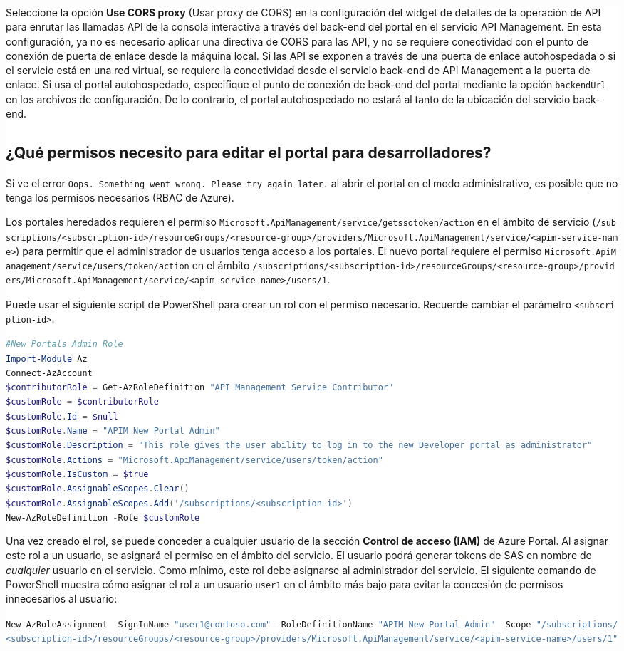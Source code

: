 Seleccione la opción **Use CORS proxy** (Usar proxy de CORS) en la configuración del widget de detalles de la operación de API para enrutar las llamadas API de la consola interactiva a través del back-end del portal en el servicio API Management. En esta configuración, ya no es necesario aplicar una directiva de CORS para las API, y no se requiere conectividad con el punto de conexión de puerta de enlace desde la máquina local. Si las API se exponen a través de una puerta de enlace autohospedada o si el servicio está en una red virtual, se requiere la conectividad desde el servicio back-end de API Management a la puerta de enlace. Si usa el portal autohospedado, especifique el punto de conexión de back-end del portal mediante la opción `backendUrl` en los archivos de configuración. De lo contrario, el portal autohospedado no estará al tanto de la ubicación del servicio back-end.

## <a name="what-permissions-do-i-need-to-edit-the-developer-portal"></a>¿Qué permisos necesito para editar el portal para desarrolladores?

Si ve el error `Oops. Something went wrong. Please try again later.` al abrir el portal en el modo administrativo, es posible que no tenga los permisos necesarios (RBAC de Azure).

Los portales heredados requieren el permiso `Microsoft.ApiManagement/service/getssotoken/action` en el ámbito de servicio (`/subscriptions/<subscription-id>/resourceGroups/<resource-group>/providers/Microsoft.ApiManagement/service/<apim-service-name>`) para permitir que el administrador de usuarios tenga acceso a los portales. El nuevo portal requiere el permiso `Microsoft.ApiManagement/service/users/token/action` en el ámbito `/subscriptions/<subscription-id>/resourceGroups/<resource-group>/providers/Microsoft.ApiManagement/service/<apim-service-name>/users/1`.

Puede usar el siguiente script de PowerShell para crear un rol con el permiso necesario. Recuerde cambiar el parámetro `<subscription-id>`. 

```powershell
#New Portals Admin Role 
Import-Module Az 
Connect-AzAccount 
$contributorRole = Get-AzRoleDefinition "API Management Service Contributor" 
$customRole = $contributorRole 
$customRole.Id = $null
$customRole.Name = "APIM New Portal Admin" 
$customRole.Description = "This role gives the user ability to log in to the new Developer portal as administrator" 
$customRole.Actions = "Microsoft.ApiManagement/service/users/token/action" 
$customRole.IsCustom = $true 
$customRole.AssignableScopes.Clear() 
$customRole.AssignableScopes.Add('/subscriptions/<subscription-id>') 
New-AzRoleDefinition -Role $customRole 
```
 
Una vez creado el rol, se puede conceder a cualquier usuario de la sección **Control de acceso (IAM)** de Azure Portal. Al asignar este rol a un usuario, se asignará el permiso en el ámbito del servicio. El usuario podrá generar tokens de SAS en nombre de *cualquier* usuario en el servicio. Como mínimo, este rol debe asignarse al administrador del servicio. El siguiente comando de PowerShell muestra cómo asignar el rol a un usuario `user1` en el ámbito más bajo para evitar la concesión de permisos innecesarios al usuario: 

```powershell
New-AzRoleAssignment -SignInName "user1@contoso.com" -RoleDefinitionName "APIM New Portal Admin" -Scope "/subscriptions/<subscription-id>/resourceGroups/<resource-group>/providers/Microsoft.ApiManagement/service/<apim-service-name>/users/1" 
```
